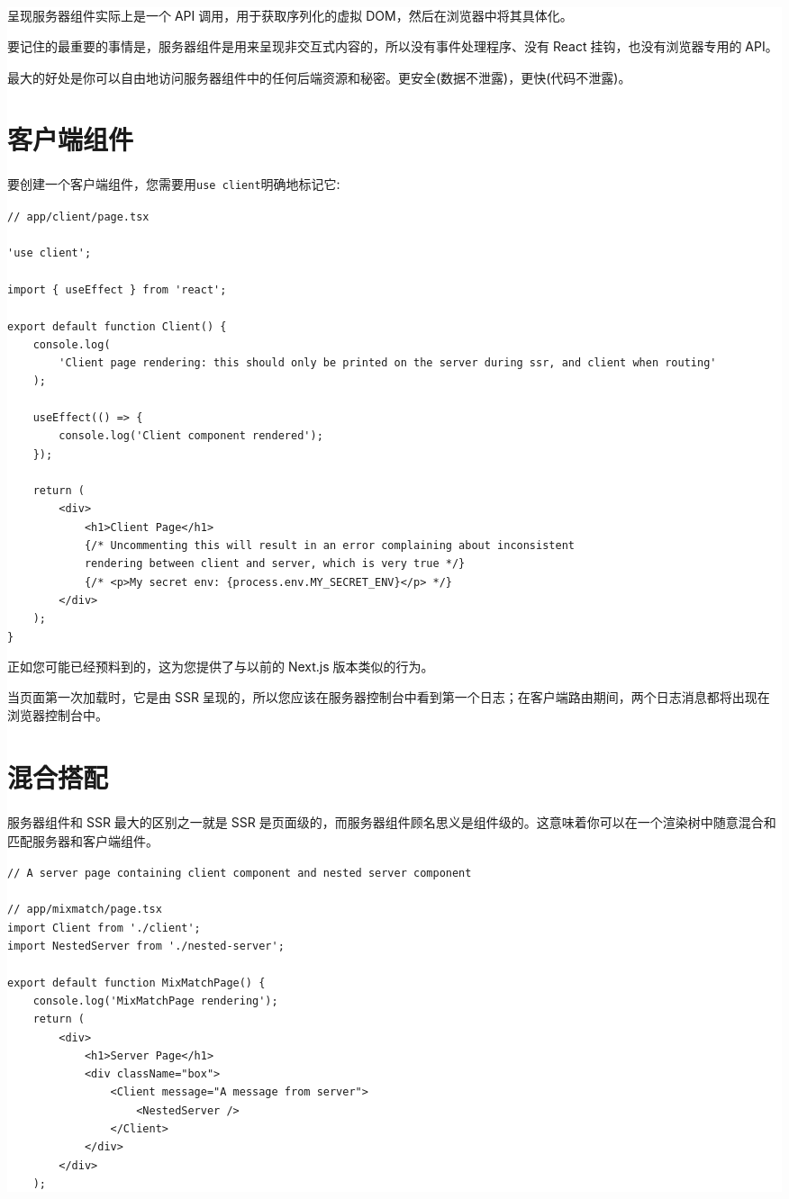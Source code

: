 呈现服务器组件实际上是一个 API 调用，用于获取序列化的虚拟 DOM，然后在浏览器中将其具体化。

要记住的最重要的事情是，服务器组件是用来呈现非交互式内容的，所以没有事件处理程序、没有 React 挂钩，也没有浏览器专用的 API。

最大的好处是你可以自由地访问服务器组件中的任何后端资源和秘密。更安全(数据不泄露)，更快(代码不泄露)。

# 客户端组件

要创建一个客户端组件，您需要用`use client`明确地标记它:

```
// app/client/page.tsx

'use client';

import { useEffect } from 'react';

export default function Client() {
    console.log(
        'Client page rendering: this should only be printed on the server during ssr, and client when routing'
    );

    useEffect(() => {
        console.log('Client component rendered');
    });

    return (
        <div>
            <h1>Client Page</h1>
            {/* Uncommenting this will result in an error complaining about inconsistent
            rendering between client and server, which is very true */}
            {/* <p>My secret env: {process.env.MY_SECRET_ENV}</p> */}
        </div>
    );
}
```

正如您可能已经预料到的，这为您提供了与以前的 Next.js 版本类似的行为。

当页面第一次加载时，它是由 SSR 呈现的，所以您应该在服务器控制台中看到第一个日志；在客户端路由期间，两个日志消息都将出现在浏览器控制台中。

# 混合搭配

服务器组件和 SSR 最大的区别之一就是 SSR 是页面级的，而服务器组件顾名思义是组件级的。这意味着你可以在一个渲染树中随意混合和匹配服务器和客户端组件。

```
// A server page containing client component and nested server component

// app/mixmatch/page.tsx
import Client from './client';
import NestedServer from './nested-server';

export default function MixMatchPage() {
    console.log('MixMatchPage rendering');
    return (
        <div>
            <h1>Server Page</h1>
            <div className="box">
                <Client message="A message from server">
                    <NestedServer />
                </Client>
            </div>
        </div>
    );
```